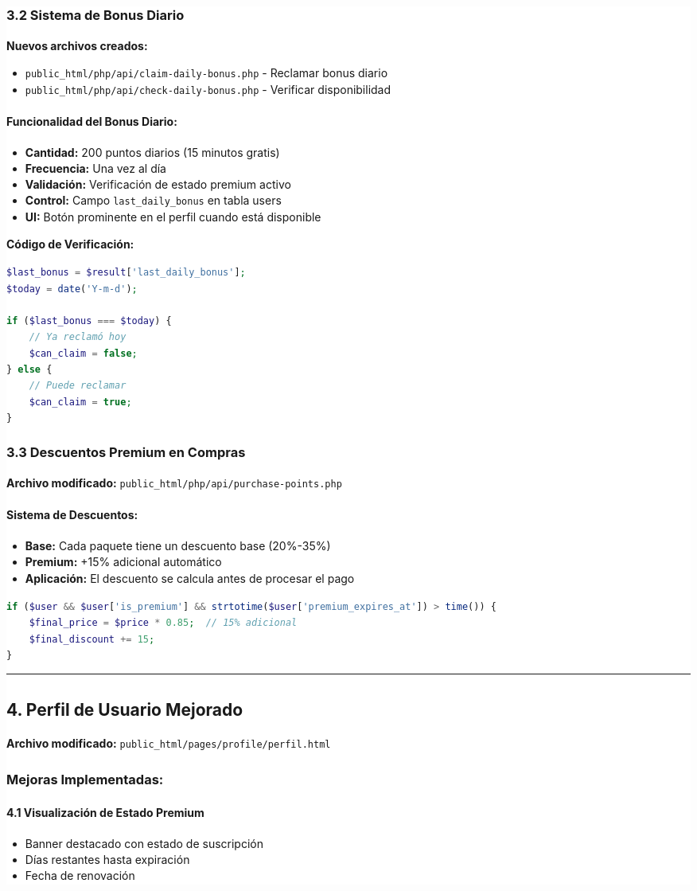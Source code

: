 ### 3.2 Sistema de Bonus Diario

**Nuevos archivos creados:**
- `public_html/php/api/claim-daily-bonus.php` - Reclamar bonus diario
- `public_html/php/api/check-daily-bonus.php` - Verificar disponibilidad

#### Funcionalidad del Bonus Diario:
- **Cantidad:** 200 puntos diarios (15 minutos gratis)
- **Frecuencia:** Una vez al día
- **Validación:** Verificación de estado premium activo
- **Control:** Campo `last_daily_bonus` en tabla users
- **UI:** Botón prominente en el perfil cuando está disponible

**Código de Verificación:**
```php
$last_bonus = $result['last_daily_bonus'];
$today = date('Y-m-d');

if ($last_bonus === $today) {
    // Ya reclamó hoy
    $can_claim = false;
} else {
    // Puede reclamar
    $can_claim = true;
}
```

### 3.3 Descuentos Premium en Compras

**Archivo modificado:** `public_html/php/api/purchase-points.php`

#### Sistema de Descuentos:
- **Base:** Cada paquete tiene un descuento base (20%-35%)
- **Premium:** +15% adicional automático
- **Aplicación:** El descuento se calcula antes de procesar el pago

```php
if ($user && $user['is_premium'] && strtotime($user['premium_expires_at']) > time()) {
    $final_price = $price * 0.85;  // 15% adicional
    $final_discount += 15;
}
```

---

## 4. Perfil de Usuario Mejorado

**Archivo modificado:** `public_html/pages/profile/perfil.html`

### Mejoras Implementadas:

#### 4.1 Visualización de Estado Premium
- Banner destacado con estado de suscripción
- Días restantes hasta expiración
- Fecha de renovación
